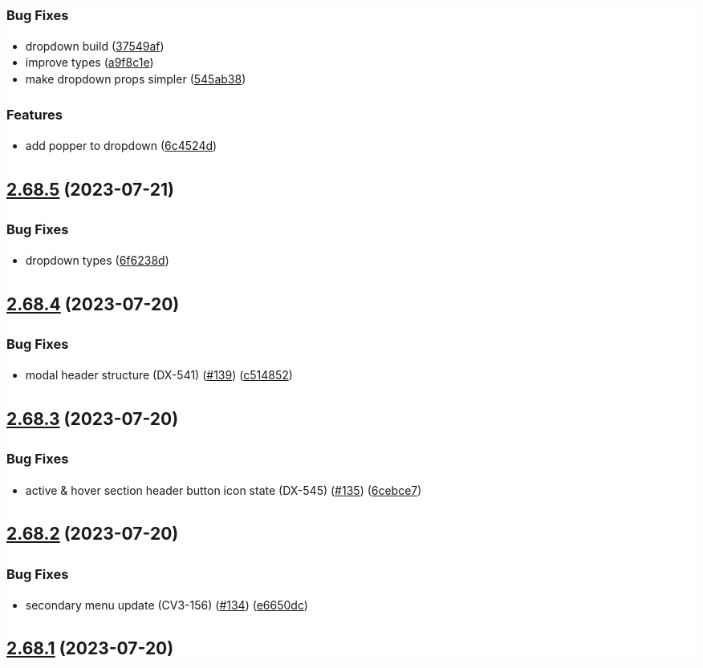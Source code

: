 ### Bug Fixes

* dropdown build ([37549af](https://github.com/voiceflow/design/commit/37549afa08f2ac7c51fc0d2b7ed2ae04003db3a9))
* improve types ([a9f8c1e](https://github.com/voiceflow/design/commit/a9f8c1e6b08acdd8cbb444ba144648b33cdcd929))
* make dropdown props simpler ([545ab38](https://github.com/voiceflow/design/commit/545ab389f235cbf12f8588d74bbfe58cfce4a95c))

### Features

* add popper to dropdown ([6c4524d](https://github.com/voiceflow/design/commit/6c4524d85333357115362a250c6c4c5efae51d17))

## [2.68.5](https://github.com/voiceflow/design/compare/@bync/ui@2.68.4...@bync/ui@2.68.5) (2023-07-21)

### Bug Fixes

* dropdown types ([6f6238d](https://github.com/voiceflow/design/commit/6f6238d60e0b87882cf76fdf15f45fa29eaecb49))

## [2.68.4](https://github.com/voiceflow/design/compare/@bync/ui@2.68.3...@bync/ui@2.68.4) (2023-07-20)

### Bug Fixes

* modal header structure (DX-541) ([#139](https://github.com/voiceflow/design/issues/139)) ([c514852](https://github.com/voiceflow/design/commit/c51485297567f562df8dd7e9e6ed0c8338ca5ce2))

## [2.68.3](https://github.com/voiceflow/design/compare/@bync/ui@2.68.2...@bync/ui@2.68.3) (2023-07-20)

### Bug Fixes

* active & hover section header button icon state (DX-545) ([#135](https://github.com/voiceflow/design/issues/135)) ([6cebce7](https://github.com/voiceflow/design/commit/6cebce7775d084c786cc4bb02ff182f07c78c403))

## [2.68.2](https://github.com/voiceflow/design/compare/@bync/ui@2.68.1...@bync/ui@2.68.2) (2023-07-20)

### Bug Fixes

* secondary menu update (CV3-156) ([#134](https://github.com/voiceflow/design/issues/134)) ([e6650dc](https://github.com/voiceflow/design/commit/e6650dc425bbbbc947a92a41fb2ddec24af0b5ca))

## [2.68.1](https://github.com/voiceflow/design/compare/@bync/ui@2.68.0...@bync/ui@2.68.1) (2023-07-20)
